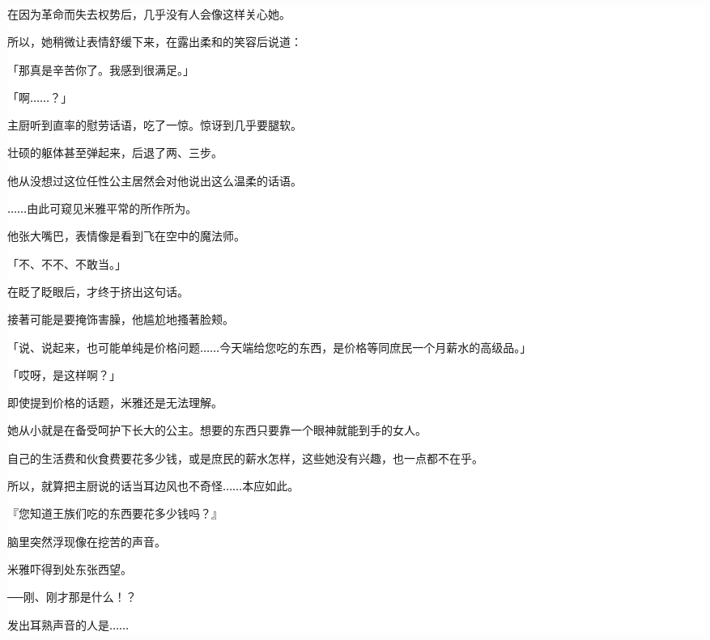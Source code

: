 在因为革命而失去权势后，几乎没有人会像这样关心她。

所以，她稍微让表情舒缓下来，在露出柔和的笑容后说道：

「那真是辛苦你了。我感到很满足。」

「啊……？」

主厨听到直率的慰劳话语，吃了一惊。惊讶到几乎要腿软。

壮硕的躯体甚至弹起来，后退了两、三步。

他从没想过这位任性公主居然会对他说出这么温柔的话语。

……由此可窥见米雅平常的所作所为。

他张大嘴巴，表情像是看到飞在空中的魔法师。

「不、不不、不敢当。」

在眨了眨眼后，才终于挤出这句话。

接著可能是要掩饰害臊，他尴尬地搔著脸颊。

「说、说起来，也可能单纯是价格问题……今天端给您吃的东西，是价格等同庶民一个月薪水的高级品。」

「哎呀，是这样啊？」

即使提到价格的话题，米雅还是无法理解。

她从小就是在备受呵护下长大的公主。想要的东西只要靠一个眼神就能到手的女人。

自己的生活费和伙食费要花多少钱，或是庶民的薪水怎样，这些她没有兴趣，也一点都不在乎。

所以，就算把主厨说的话当耳边风也不奇怪……本应如此。

『您知道王族们吃的东西要花多少钱吗？』

脑里突然浮现像在挖苦的声音。

米雅吓得到处东张西望。

──刚、刚才那是什么！？

发出耳熟声音的人是……

